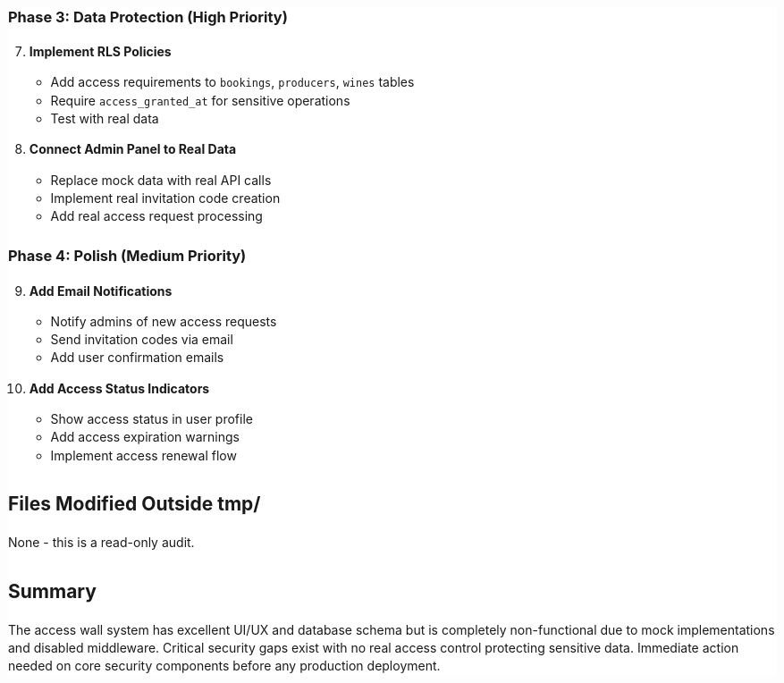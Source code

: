 ### Phase 3: Data Protection (High Priority)
7. **Implement RLS Policies**
   - Add access requirements to `bookings`, `producers`, `wines` tables
   - Require `access_granted_at` for sensitive operations
   - Test with real data

8. **Connect Admin Panel to Real Data**
   - Replace mock data with real API calls
   - Implement real invitation code creation
   - Add real access request processing

### Phase 4: Polish (Medium Priority)
9. **Add Email Notifications**
   - Notify admins of new access requests
   - Send invitation codes via email
   - Add user confirmation emails

10. **Add Access Status Indicators**
    - Show access status in user profile
    - Add access expiration warnings
    - Implement access renewal flow

## Files Modified Outside tmp/
None - this is a read-only audit.

## Summary
The access wall system has excellent UI/UX and database schema but is completely non-functional due to mock implementations and disabled middleware. Critical security gaps exist with no real access control protecting sensitive data. Immediate action needed on core security components before any production deployment.
